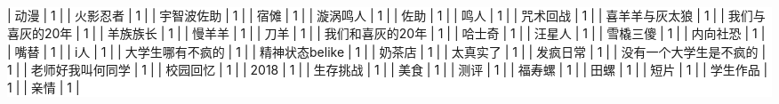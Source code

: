 | 动漫 | 1 |
| 火影忍者 | 1 |
| 宇智波佐助 | 1 |
| 宿傩 | 1 |
| 漩涡鸣人 | 1 |
| 佐助 | 1 |
| 鸣人 | 1 |
| 咒术回战 | 1 |
| 喜羊羊与灰太狼 | 1 |
| 我们与喜灰的20年 | 1 |
| 羊族族长 | 1 |
| 慢羊羊 | 1 |
| 刀羊 | 1 |
| 我们和喜灰的20年 | 1 |
| 哈士奇 | 1 |
| 汪星人 | 1 |
| 雪橇三傻 | 1 |
| 内向社恐 | 1 |
| 嘴替 | 1 |
| i人 | 1 |
| 大学生哪有不疯的 | 1 |
| 精神状态belike | 1 |
| 奶茶店 | 1 |
| 太真实了 | 1 |
| 发疯日常 | 1 |
| 没有一个大学生是不疯的 | 1 |
| 老师好我叫何同学 | 1 |
| 校园回忆 | 1 |
| 2018 | 1 |
| 生存挑战 | 1 |
| 美食 | 1 |
| 测评 | 1 |
| 福寿螺 | 1 |
| 田螺 | 1 |
| 短片 | 1 |
| 学生作品 | 1 |
| 亲情 | 1 |